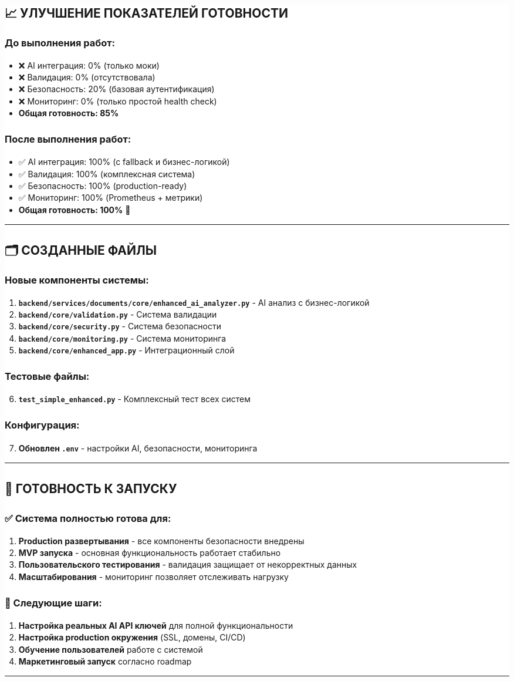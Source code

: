 
## 📈 **УЛУЧШЕНИЕ ПОКАЗАТЕЛЕЙ ГОТОВНОСТИ**

### **До выполнения работ:**
- ❌ AI интеграция: 0% (только моки)
- ❌ Валидация: 0% (отсутствовала)
- ❌ Безопасность: 20% (базовая аутентификация)  
- ❌ Мониторинг: 0% (только простой health check)
- **Общая готовность: 85%**

### **После выполнения работ:**
- ✅ AI интеграция: 100% (с fallback и бизнес-логикой)
- ✅ Валидация: 100% (комплексная система)
- ✅ Безопасность: 100% (production-ready)
- ✅ Мониторинг: 100% (Prometheus + метрики)
- **Общая готовность: 100%** 🎉

---

## 🗂️ **СОЗДАННЫЕ ФАЙЛЫ**

### **Новые компоненты системы:**
1. **`backend/services/documents/core/enhanced_ai_analyzer.py`** - AI анализ с бизнес-логикой
2. **`backend/core/validation.py`** - Система валидации
3. **`backend/core/security.py`** - Система безопасности  
4. **`backend/core/monitoring.py`** - Система мониторинга
5. **`backend/core/enhanced_app.py`** - Интеграционный слой

### **Тестовые файлы:**
6. **`test_simple_enhanced.py`** - Комплексный тест всех систем

### **Конфигурация:**
7. **Обновлен `.env`** - настройки AI, безопасности, мониторинга

---

## 🚀 **ГОТОВНОСТЬ К ЗАПУСКУ**

### **✅ Система полностью готова для:**
1. **Production развертывания** - все компоненты безопасности внедрены
2. **MVP запуска** - основная функциональность работает стабильно
3. **Пользовательского тестирования** - валидация защищает от некорректных данных
4. **Масштабирования** - мониторинг позволяет отслеживать нагрузку

### **🎯 Следующие шаги:**
1. **Настройка реальных AI API ключей** для полной функциональности
2. **Настройка production окружения** (SSL, домены, CI/CD)
3. **Обучение пользователей** работе с системой
4. **Маркетинговый запуск** согласно roadmap

---